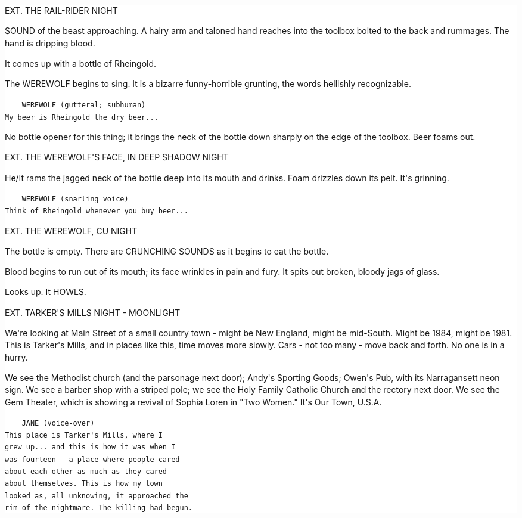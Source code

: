 
EXT.  THE RAIL-RIDER  NIGHT

SOUND of the beast approaching. A hairy arm and taloned hand
reaches into the toolbox bolted to the back and rummages.
The hand is dripping blood.

It comes up with a bottle of Rheingold.

The WEREWOLF begins to sing. It is a bizarre funny-horrible
grunting, the words hellishly recognizable.

		WEREWOLF (gutteral; subhuman)
	My beer is Rheingold the dry beer...

No bottle opener for this thing; it brings the neck of the
bottle down sharply on the edge of the toolbox. Beer foams
out.


EXT.  THE WEREWOLF'S FACE, IN DEEP SHADOW  NIGHT

He/It rams the jagged neck of the bottle deep into its mouth
and drinks. Foam drizzles down its pelt. It's grinning.

		WEREWOLF (snarling voice)
	Think of Rheingold whenever you buy beer...


EXT.  THE WEREWOLF, CU  NIGHT

The bottle is empty. There are CRUNCHING SOUNDS as it begins
to eat the bottle.

Blood begins to run out of its mouth; its face wrinkles in
pain and fury. It spits out broken, bloody jags of glass.

Looks up. It HOWLS.


EXT.  TARKER'S MILLS  NIGHT - MOONLIGHT

We're looking at Main Street of a small country town - might
be New England, might be mid-South. Might be 1984, might be
1981. This is Tarker's Mills, and in places like this, time
moves more slowly. Cars - not too many - move back and
forth. No one is in a hurry.

We see the Methodist church (and the parsonage next door);
Andy's Sporting Goods; Owen's Pub, with its Narragansett
neon sign. We see a barber shop with a striped pole; we see
the Holy Family Catholic Church and the rectory next door.
We see the Gem Theater, which is showing a revival of Sophia
Loren in "Two Women."
It's Our Town, U.S.A.

		JANE (voice-over)
	This place is Tarker's Mills, where I
	grew up... and this is how it was when I
	was fourteen - a place where people cared
	about each other as much as they cared
	about themselves. This is how my town
	looked as, all unknowing, it approached the
	rim of the nightmare. The killing had begun.
